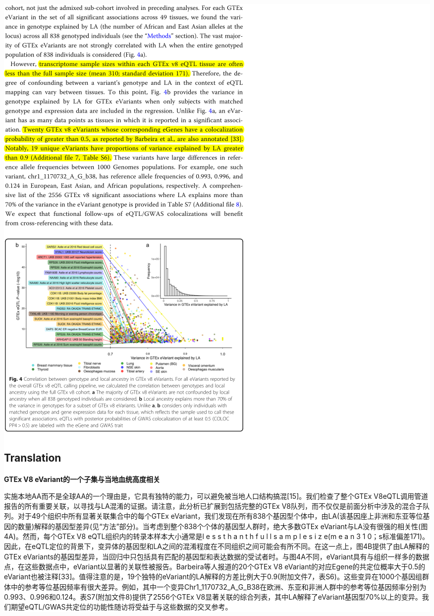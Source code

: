 ![r42](PR1-extensive-reading/img/r42.PNG)

## Translation

**GTEx V8 eVariant的一个子集与当地血统高度相关**

实施本地AA而不是全球AA的一个理由是，它具有独特的能力，可以避免被当地人口结构搞混[15]。我们检查了整个GTEx V8eQTL调用管道报告的所有重要关联，以寻找与LA混淆的证据。请注意，此分析已扩展到包括完整的GTEx V8队列，而不仅仅是前面分析中涉及的混合子队列。对于49个组织中所有显著关联集合中的每个GTEx eVariant，我们发现在所有838个基因型个体中，由LA(该基因座上非洲和东亚等位基因的数量)解释的基因型差异(见“方法”部分)。当考虑到整个838个个体的基因型人群时，绝大多数GTEx eVariant与LA没有很强的相关性(图4A)。然而，每个GTEx V8 eQTL组织内的转录本样本大小通常是l e s s t h a n t h f u l l s a m p l e s i z e(m e a n 3 1 0；s标准偏差171)。因此，在eQTL定位的背景下，变异体的基因型和LA之间的混淆程度在不同组织之间可能会有所不同。在这一点上，图4B提供了由LA解释的GTEx eVariants的基因型差异，当回归中只包括具有匹配的基因型和表达数据的受试者时。与图4A不同，eVariant具有与组织一样多的数据点，在这些数据点中，eVariant以显著的关联性被报告。Barbeira等人报道的20个GTEx V8 eVariant的对应Egene的共定位概率大于0.5的eVariant也被注释[33]。值得注意的是，19个独特的eVariant的LA解释的方差比例大于0.9(附加文件7，表S6)。这些变异在1000个基因组群体中的参考等位基因频率有很大差异。例如，其中一个变异Chr1_1170732_A_G_B38在欧洲、东亚和非洲人群中的参考等位基因频率分别为0.993、0.996和0.124。表S7(附加文件8)提供了2556个GTEx V8显著关联的综合列表，其中LA解释了eVariant基因型70%以上的变异。我们期望eQTL/GWAS共定位的功能性随访将受益于与这些数据的交叉参考。
